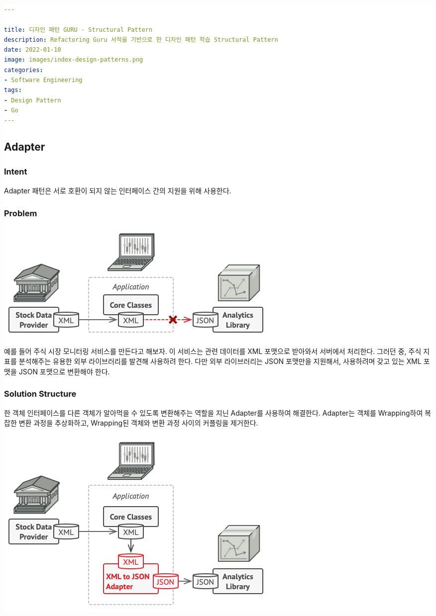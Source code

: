 ```yaml
---

title: 디자인 패턴 GURU - Structural Pattern
description: Refactoring Guru 서적을 기반으로 한 디자인 패턴 학습 Structural Pattern
date: 2022-01-10
image: images/index-design-patterns.png
categories:
- Software Engineering
tags:
- Design Pattern
- Go
---
```


## Adapter

### Intent

Adapter 패턴은 서로 호환이 되지 않는 인터페이스 간의 지원을 위해 사용한다.

### Problem

![문제점 예제[^1]](images/adapter-problem-en.png)

예를 들어 주식 시장 모니터링 서비스를 만든다고 해보자. 이 서비스는 관련 데이터를 XML 포맷으로 받아와서 서버에서 처리한다. 그러던 중, 주식 지표를 분석해주는 유용한 외부 라이브러리를 발견해 사용하려 한다. 다만 외부 라이브러리는 JSON 포맷만을 지원해서, 사용하려며 갖고 있는 XML 포맷을 JSON 포맷으로 변환해야 한다.

### Solution Structure

한 객체 인터페이스를 다른 객체가 알아먹을 수 있도록 변환해주는 역할을 지닌 Adapter를 사용하여 해결한다. Adapter는 객체를 Wrapping하여 복잡한 변환 과정을 추상화하고, Wrapping된 객체와 변환 과정 사이의 커플링을 제거한다.

![Solution using Adapter[^1]](images/adapter-solution-en.png)


[^1]: [Adapter Origin](https://refactoring.guru/design-patterns/adapter)
[^2]: [Bridge Origin](https://refactoring.guru/design-patterns/bridge)
[^3]: [Composite Origin](https://refactoring.guru/design-patterns/composite)
[^4]: [Decorator Origin](https://refactoring.guru/design-patterns/decorator)
[^5]: [Facade Origin](https://refactoring.guru/design-patterns/facade)